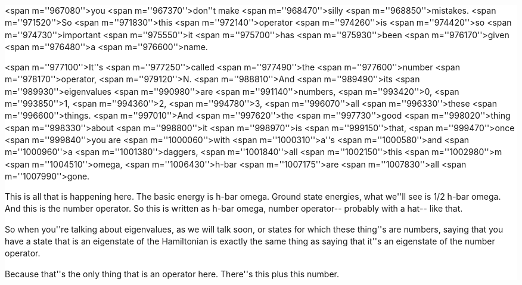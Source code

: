   <span m=''967080''>you</span> <span m=''967370''>don''t make</span> <span m=''968470''>silly</span>
  <span m=''968850''>mistakes.</span> <span m=''971520''>So</span> <span m=''971830''>this</span>
  <span m=''972140''>operator</span> <span m=''974260''>is</span> <span m=''974420''>so</span>
  <span m=''974730''>important</span> <span m=''975550''>it</span> <span m=''975700''>has</span>
  <span m=''975930''>been</span> <span m=''976170''>given</span> <span m=''976480''>a</span>
  <span m=''976600''>name.</span> </p><p><span m=''977100''>It''s</span> <span m=''977250''>called</span>
  <span m=''977490''>the</span> <span m=''977600''>number</span> <span m=''978170''>operator,</span>
  <span m=''979120''>N.</span> <span m=''988810''>And</span> <span m=''989490''>its</span>
  <span m=''989930''>eigenvalues</span> <span m=''990980''>are</span> <span m=''991140''>numbers,</span>
  <span m=''993420''>0,</span> <span m=''993850''>1,</span> <span m=''994360''>2,</span>
  <span m=''994780''>3,</span> <span m=''996070''>all</span> <span m=''996330''>these</span>
  <span m=''996600''>things.</span> <span m=''997010''>And</span> <span m=''997620''>the</span>
  <span m=''997730''>good</span> <span m=''998020''>thing</span> <span m=''998330''>about</span>
  <span m=''998800''>it</span> <span m=''998970''>is</span> <span m=''999150''>that,</span>
  <span m=''999470''>once</span> <span m=''999840''>you are</span> <span m=''1000060''>with</span>
  <span m=''1000310''>a''s</span> <span m=''1000580''>and</span> <span m=''1000960''>a</span>
  <span m=''1001380''>daggers,</span> <span m=''1001840''>all</span> <span m=''1002150''>this</span>
  <span m=''1002980''>m</span> <span m=''1004510''>omega,</span> <span m=''1006430''>h-bar</span>
  <span m=''1007175''>are</span> <span m=''1007830''>all</span> <span m=''1007990''>gone.</span>
  </p><p><span m=''1008480''>This</span> <span m=''1009050''>is</span> <span m=''1009320''>all</span>
  <span m=''1009700''>that</span> <span m=''1009780''>is</span> <span m=''1009970''>happening</span>
  <span m=''1010490''>here.</span> <span m=''1011910''>The</span> <span m=''1012090''>basic</span>
  <span m=''1012720''>energy</span> <span m=''1013120''>is</span> <span m=''1013520''>h-bar</span>
  <span m=''1014390''>omega.</span> <span m=''1015510''>Ground</span> <span m=''1016010''>state</span>
  <span m=''1016590''>energies,</span> <span m=''1017180''>what</span> <span m=''1017330''>we''ll</span>
  <span m=''1017530''>see</span> <span m=''1017790''>is</span> <span m=''1018050''>1/2</span>
  <span m=''1018760''>h-bar</span> <span m=''1019370''>omega.</span> <span m=''1020410''>And</span>
  <span m=''1020610''>this</span> <span m=''1020810''>is</span> <span m=''1020950''>the</span>
  <span m=''1021060''>number</span> <span m=''1021520''>operator.</span> <span m=''1022300''>So</span>
  <span m=''1023720''>this</span> <span m=''1024220''>is</span> <span m=''1024480''>written</span>
  <span m=''1025030''>as</span> <span m=''1025300''>h-bar</span> <span m=''1025980''>omega,</span>
  <span m=''1026530''>number</span> <span m=''1027260''>operator--</span> <span m=''1028430''>probably</span>
  <span m=''1028685''>with a</span> <span m=''1028940''>hat--</span> <span m=''1033950''>like</span>
  <span m=''1034260''>that.</span> </p><p><span m=''1035300''>So</span> <span m=''1040220''>when</span>
  <span m=''1040500''>you''re</span> <span m=''1040770''>talking</span> <span m=''1041240''>about</span>
  <span m=''1041980''>eigenvalues,</span> <span m=''1046520''>as</span> <span m=''1046760''>we</span>
  <span m=''1047180''>will</span> <span m=''1047619''>talk soon,</span> <span m=''1048000''>or</span>
  <span m=''1048490''>states</span> <span m=''1049140''>for</span> <span m=''1049390''>which</span>
  <span m=''1049710''>these</span> <span m=''1049990''>thing''s</span> <span m=''1050320''>are</span>
  <span m=''1050450''>numbers,</span> <span m=''1051620''>saying</span> <span m=''1052180''>that</span>
  <span m=''1052330''>you</span> <span m=''1052410''>have</span> <span m=''1052650''>a</span>
  <span m=''1052710''>state</span> <span m=''1053240''>that</span> <span m=''1053430''>is</span>
  <span m=''1053530''>an</span> <span m=''1053740''>eigenstate</span> <span m=''1054620''>of</span>
  <span m=''1054730''>the</span> <span m=''1054850''>Hamiltonian</span> <span m=''1055550''>is</span>
  <span m=''1055990''>exactly</span> <span m=''1056970''>the</span> <span m=''1057090''>same</span>
  <span m=''1057490''>thing</span> <span m=''1058150''>as</span> <span m=''1058300''>saying</span>
  <span m=''1058730''>that</span> <span m=''1058910''>it''s</span> <span m=''1059100''>an</span>
  <span m=''1059260''>eigenstate</span> <span m=''1059890''>of</span> <span m=''1060000''>the</span>
  <span m=''1060110''>number</span> <span m=''1060550''>operator.</span> </p><p><span
  m=''1062360''>Because</span> <span m=''1062730''>that''s</span> <span m=''1062980''>the</span>
  <span m=''1063120''>only</span> <span m=''1063510''>thing</span> <span m=''1063830''>that</span>
  <span m=''1064320''>is</span> <span m=''1064580''>an</span> <span m=''1064730''>operator</span>
  <span m=''1065480''>here.</span> <span m=''1065790''>There''s</span> <span m=''1066070''>this</span>
  <span m=''1066470''>plus</span> <span m=''1066710''>this</span> <span m=''1066950''>number.</span>